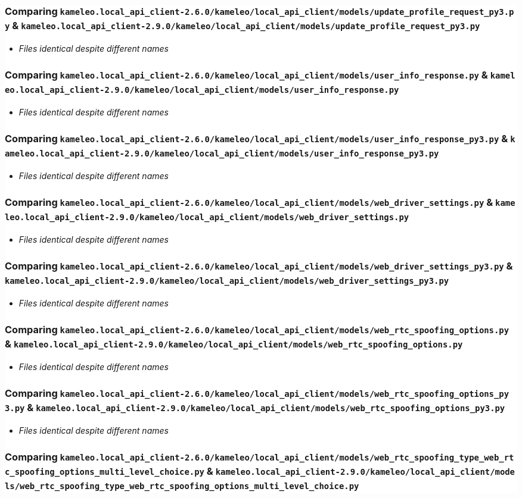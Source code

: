 ### Comparing `kameleo.local_api_client-2.6.0/kameleo/local_api_client/models/update_profile_request_py3.py` & `kameleo.local_api_client-2.9.0/kameleo/local_api_client/models/update_profile_request_py3.py`

 * *Files identical despite different names*

### Comparing `kameleo.local_api_client-2.6.0/kameleo/local_api_client/models/user_info_response.py` & `kameleo.local_api_client-2.9.0/kameleo/local_api_client/models/user_info_response.py`

 * *Files identical despite different names*

### Comparing `kameleo.local_api_client-2.6.0/kameleo/local_api_client/models/user_info_response_py3.py` & `kameleo.local_api_client-2.9.0/kameleo/local_api_client/models/user_info_response_py3.py`

 * *Files identical despite different names*

### Comparing `kameleo.local_api_client-2.6.0/kameleo/local_api_client/models/web_driver_settings.py` & `kameleo.local_api_client-2.9.0/kameleo/local_api_client/models/web_driver_settings.py`

 * *Files identical despite different names*

### Comparing `kameleo.local_api_client-2.6.0/kameleo/local_api_client/models/web_driver_settings_py3.py` & `kameleo.local_api_client-2.9.0/kameleo/local_api_client/models/web_driver_settings_py3.py`

 * *Files identical despite different names*

### Comparing `kameleo.local_api_client-2.6.0/kameleo/local_api_client/models/web_rtc_spoofing_options.py` & `kameleo.local_api_client-2.9.0/kameleo/local_api_client/models/web_rtc_spoofing_options.py`

 * *Files identical despite different names*

### Comparing `kameleo.local_api_client-2.6.0/kameleo/local_api_client/models/web_rtc_spoofing_options_py3.py` & `kameleo.local_api_client-2.9.0/kameleo/local_api_client/models/web_rtc_spoofing_options_py3.py`

 * *Files identical despite different names*

### Comparing `kameleo.local_api_client-2.6.0/kameleo/local_api_client/models/web_rtc_spoofing_type_web_rtc_spoofing_options_multi_level_choice.py` & `kameleo.local_api_client-2.9.0/kameleo/local_api_client/models/web_rtc_spoofing_type_web_rtc_spoofing_options_multi_level_choice.py`
